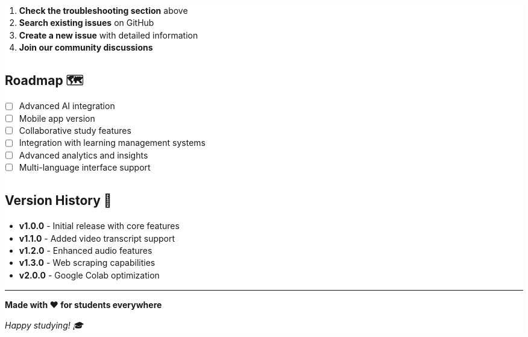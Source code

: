 1. **Check the troubleshooting section** above
2. **Search existing issues** on GitHub
3. **Create a new issue** with detailed information
4. **Join our community discussions**

## Roadmap 🗺️

- [ ] Advanced AI integration
- [ ] Mobile app version
- [ ] Collaborative study features
- [ ] Integration with learning management systems
- [ ] Advanced analytics and insights
- [ ] Multi-language interface support

## Version History 📝

- **v1.0.0** - Initial release with core features
- **v1.1.0** - Added video transcript support
- **v1.2.0** - Enhanced audio features
- **v1.3.0** - Web scraping capabilities
- **v2.0.0** - Google Colab optimization

---

**Made with ❤️ for students everywhere**

*Happy studying! 🎓*
